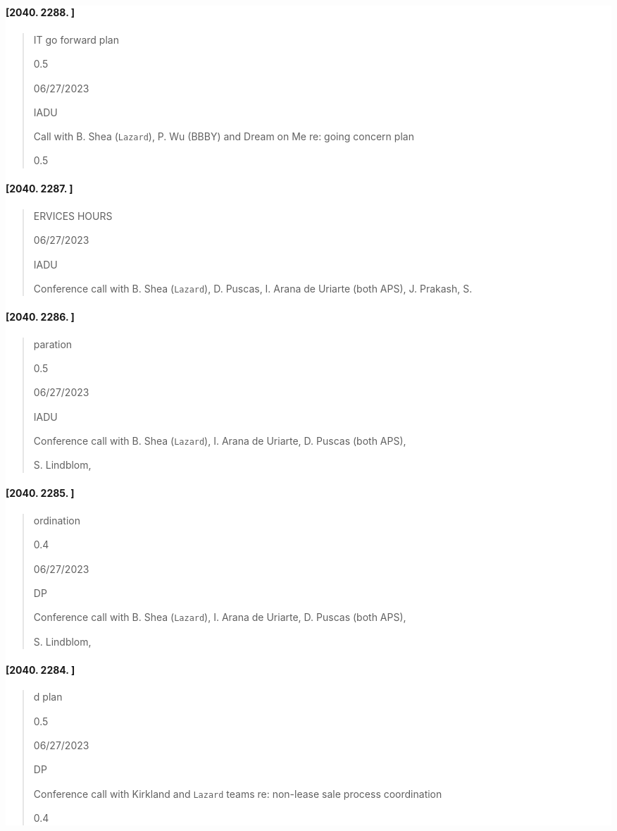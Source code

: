 #### [2040. 2288. ]
>  IT go forward plan
> 
>  0.5
> 
> 06/27/2023
> 
> IADU
> 
> Call with B. Shea \(`Lazard`\), P. Wu \(BBBY\) and Dream on Me re: going concern plan
> 
>  0.5
> 


#### [2040. 2287. ]
> ERVICES HOURS
> 
> 06/27/2023
> 
> IADU
> 
> Conference call with B. Shea \(`Lazard`\), D. Puscas, I. Arana de Uriarte \(both APS\), J. Prakash, S.

#### [2040. 2286. ]
> paration
> 
>  0.5
> 
> 06/27/2023
> 
> IADU
> 
> Conference call with B. Shea \(`Lazard`\), I. Arana de Uriarte, D. Puscas \(both APS\), 
> 
> S. Lindblom,

#### [2040. 2285. ]
> ordination
> 
>  0.4
> 
> 06/27/2023
> 
> DP
> 
> Conference call with B. Shea \(`Lazard`\), I. Arana de Uriarte, D. Puscas \(both APS\), 
> 
> S. Lindblom,

#### [2040. 2284. ]
> d plan
> 
>  0.5
> 
> 06/27/2023
> 
> DP
> 
> Conference call with Kirkland and `Lazard` teams re: non-lease sale process coordination
> 
>  0.4
> 